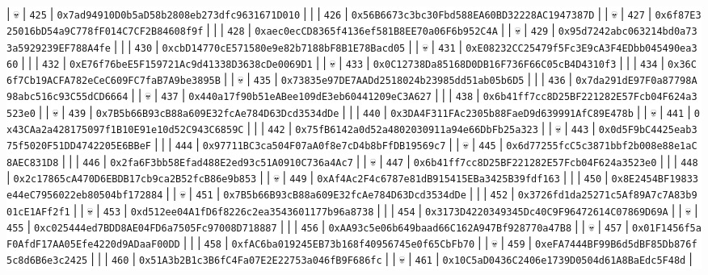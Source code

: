 | 💀 | `425` | `0x7ad94910D0b5aD58b2808eb273dfc9631671D010` |
|  | `426` | `0x56B6673c3bc30Fbd588EA60BD32228AC1947387D` |
| 💀 | `427` | `0x6f87E325016bD54a9C778fF014C7CF2B84608f9f` |
|  | `428` | `0xaec0ecCD8365f4136ef581B8EE70a06F6b952C4A` |
| 💀 | `429` | `0x95d7242abc063214bd0a733a5929239EF788A4fe` |
|  | `430` | `0xcbD14770cE571580e9e82b7188bF8B1E78Bacd05` |
| 💀 | `431` | `0xE08232CC25479f5Fc3E9cA3F4EDbb045490ea360` |
|  | `432` | `0xE76f76beE5F159721Ac9d41338D3638cDe0069D1` |
| 💀 | `433` | `0x0C12738Da85168D0DB16F736F66C05cB4D4310f3` |
|  | `434` | `0x36C6f7Cb19ACFA782eCeC609FC7faB7A9be3895B` |
| 💀 | `435` | `0x73835e97DE7AADd2518024b23985dd51ab05b6D5` |
|  | `436` | `0x7da291dE97F0a87798A98abc516c93C55dCD6664` |
| 💀 | `437` | `0x440a17f90b51eABee109dE3eb60441209eC3A627` |
|  | `438` | `0x6b41ff7cc8D25BF221282E57Fcb04F624a3523e0` |
| 💀 | `439` | `0x7B5b66B93cB88a609E32fcAe784D63Dcd3534dDe` |
|  | `440` | `0x3DA4F311FAc2305b88FaeD9d639991AfC89E478b` |
| 💀 | `441` | `0x43CAa2a428175097f1B10E91e10d52C943C6859C` |
|  | `442` | `0x75fB6142a0d52a4802030911a94e66DbFb25a323` |
| 💀 | `443` | `0x0d5F9bC4425eab375f5020F51DD4742205E6BBeF` |
|  | `444` | `0x97711BC3ca504F07aA0f8e7cD4b8bFfDB19569c7` |
| 💀 | `445` | `0x6d77255fcC5c3871bbf2b008e88e1aC8AEC831D8` |
|  | `446` | `0x2fa6F3bb58Efad488E2ed93c51A0910C736a4Ac7` |
| 💀 | `447` | `0x6b41ff7cc8D25BF221282E57Fcb04F624a3523e0` |
|  | `448` | `0x2c17865cA470D6EBDB17cb9ca2B52fcB86e9b853` |
| 💀 | `449` | `0xAf4Ac2F4c6787e81dB915415EBa3425B39fdf163` |
|  | `450` | `0x8E2454BF19833e44eC7956022eb80504bf172884` |
| 💀 | `451` | `0x7B5b66B93cB88a609E32fcAe784D63Dcd3534dDe` |
|  | `452` | `0x3726fd1da25271c5Af89A7c7A83b901cE1AFf2f1` |
| 💀 | `453` | `0xd512ee04A1fD6f8226c2ea3543601177b96a8738` |
|  | `454` | `0x3173D4220349345Dc40C9F96472614C07869D69A` |
| 💀 | `455` | `0xc025444ed7BDD8AE04FD6a7505Fc97008D718887` |
|  | `456` | `0xAA93c5e06b649baad66C162A947Bf928770a47B8` |
| 💀 | `457` | `0x01F1456f5aF0AfdF17AA05Efe4220d9ADaaF00DD` |
|  | `458` | `0xfAC6ba019245EB73b168f40956745e0f65CbFb70` |
| 💀 | `459` | `0xeFA7444BF99B6d5dBF85Db876f5c8d6B6e3c2425` |
|  | `460` | `0x51A3b2B1c3B6fC4Fa07E2E22753a046fB9F686fc` |
| 💀 | `461` | `0x10C5aD0436C2406e1739D0504d61A8BaEdc5F48d` |